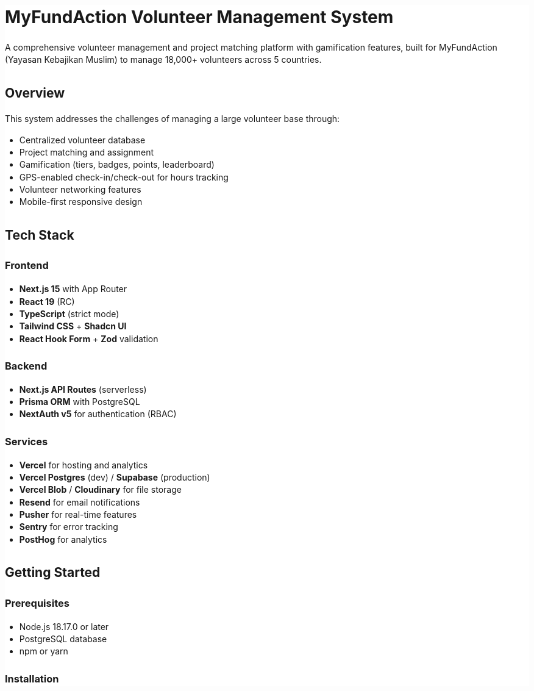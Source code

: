 # MyFundAction Volunteer Management System

A comprehensive volunteer management and project matching platform with gamification features, built for MyFundAction (Yayasan Kebajikan Muslim) to manage 18,000+ volunteers across 5 countries.

## Overview

This system addresses the challenges of managing a large volunteer base through:
- Centralized volunteer database
- Project matching and assignment
- Gamification (tiers, badges, points, leaderboard)
- GPS-enabled check-in/check-out for hours tracking
- Volunteer networking features
- Mobile-first responsive design

## Tech Stack

### Frontend
- **Next.js 15** with App Router
- **React 19** (RC)
- **TypeScript** (strict mode)
- **Tailwind CSS** + **Shadcn UI**
- **React Hook Form** + **Zod** validation

### Backend
- **Next.js API Routes** (serverless)
- **Prisma ORM** with PostgreSQL
- **NextAuth v5** for authentication (RBAC)

### Services
- **Vercel** for hosting and analytics
- **Vercel Postgres** (dev) / **Supabase** (production)
- **Vercel Blob** / **Cloudinary** for file storage
- **Resend** for email notifications
- **Pusher** for real-time features
- **Sentry** for error tracking
- **PostHog** for analytics

## Getting Started

### Prerequisites

- Node.js 18.17.0 or later
- PostgreSQL database
- npm or yarn

### Installation

